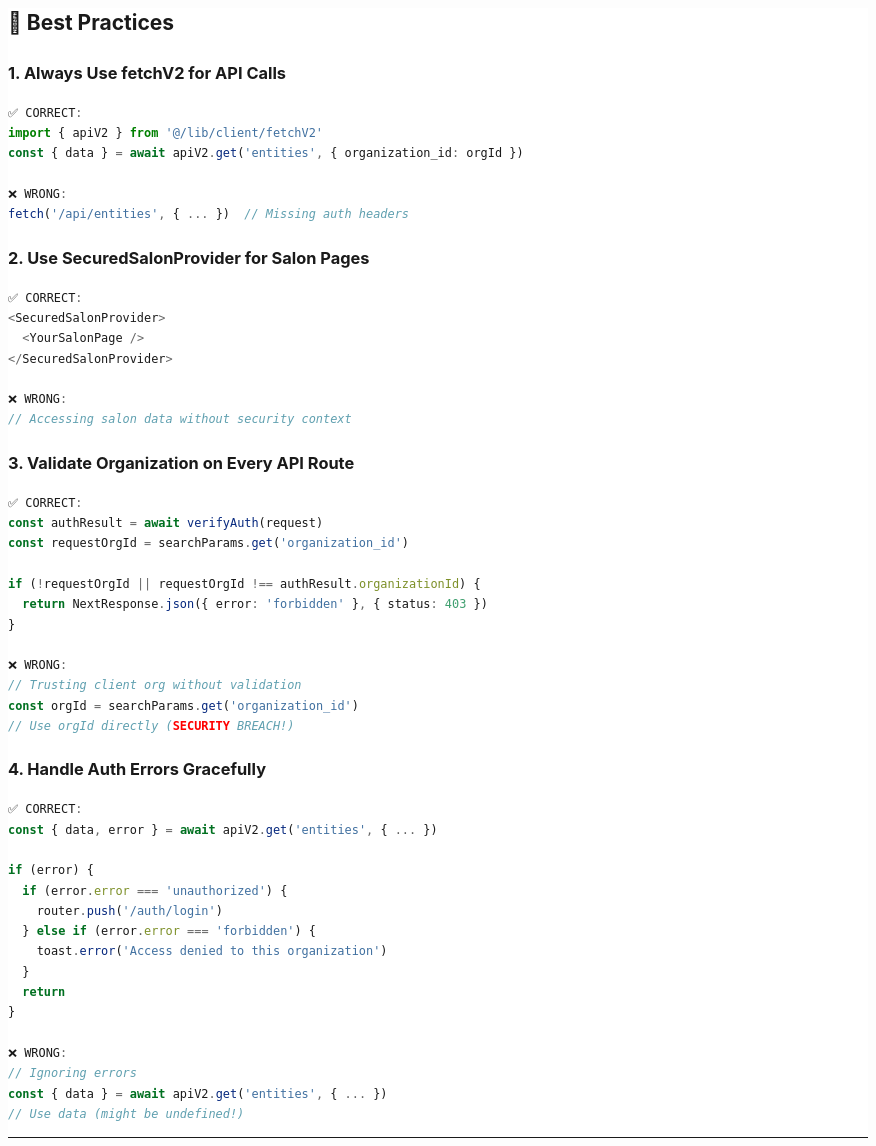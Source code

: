 
## 🎯 Best Practices

### **1. Always Use fetchV2 for API Calls**
```typescript
✅ CORRECT:
import { apiV2 } from '@/lib/client/fetchV2'
const { data } = await apiV2.get('entities', { organization_id: orgId })

❌ WRONG:
fetch('/api/entities', { ... })  // Missing auth headers
```

### **2. Use SecuredSalonProvider for Salon Pages**
```typescript
✅ CORRECT:
<SecuredSalonProvider>
  <YourSalonPage />
</SecuredSalonProvider>

❌ WRONG:
// Accessing salon data without security context
```

### **3. Validate Organization on Every API Route**
```typescript
✅ CORRECT:
const authResult = await verifyAuth(request)
const requestOrgId = searchParams.get('organization_id')

if (!requestOrgId || requestOrgId !== authResult.organizationId) {
  return NextResponse.json({ error: 'forbidden' }, { status: 403 })
}

❌ WRONG:
// Trusting client org without validation
const orgId = searchParams.get('organization_id')
// Use orgId directly (SECURITY BREACH!)
```

### **4. Handle Auth Errors Gracefully**
```typescript
✅ CORRECT:
const { data, error } = await apiV2.get('entities', { ... })

if (error) {
  if (error.error === 'unauthorized') {
    router.push('/auth/login')
  } else if (error.error === 'forbidden') {
    toast.error('Access denied to this organization')
  }
  return
}

❌ WRONG:
// Ignoring errors
const { data } = await apiV2.get('entities', { ... })
// Use data (might be undefined!)
```

---